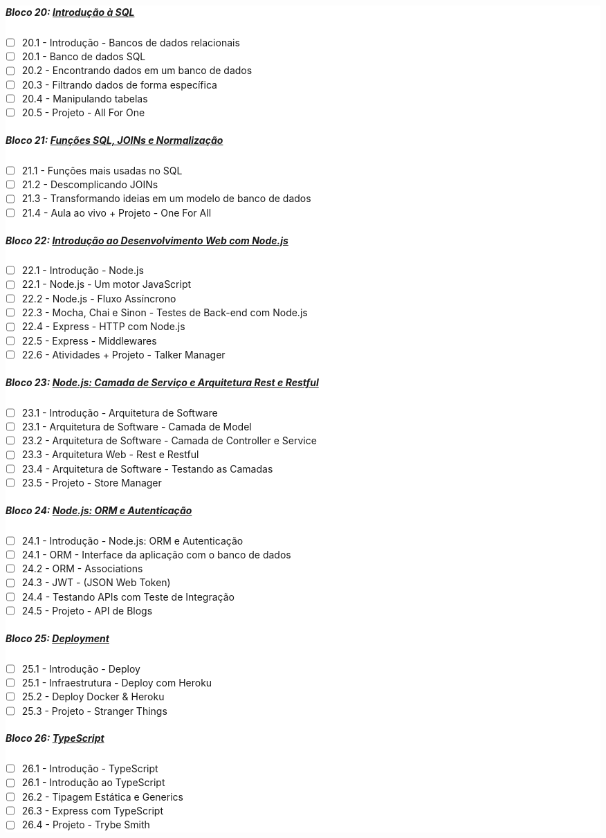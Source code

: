 ##### Bloco 20: [Introdução à SQL]()
- [ ] 20.1 - Introdução - Bancos de dados relacionais
- [ ] 20.1 - Banco de dados SQL
- [ ] 20.2 - Encontrando dados em um banco de dados
- [ ] 20.3 - Filtrando dados de forma específica
- [ ] 20.4 - Manipulando tabelas
- [ ] 20.5 - Projeto - All For One

##### Bloco 21: [Funções SQL, JOINs e Normalização]()
- [ ] 21.1 - Funções mais usadas no SQL
- [ ] 21.2 - Descomplicando JOINs 
- [ ] 21.3 - Transformando ideias em um modelo de banco de dados
- [ ] 21.4 - Aula ao vivo + Projeto - One For All

##### Bloco 22: [Introdução ao Desenvolvimento Web com Node.js]()
- [ ] 22.1 - Introdução - Node.js
- [ ] 22.1 - Node.js - Um motor JavaScript
- [ ] 22.2 - Node.js - Fluxo Assíncrono
- [ ] 22.3 - Mocha, Chai e Sinon - Testes de Back-end com Node.js
- [ ] 22.4 - Express - HTTP com Node.js 
- [ ] 22.5 - Express - Middlewares
- [ ] 22.6 - Atividades + Projeto - Talker Manager

##### Bloco 23: [Node.js: Camada de Serviço e Arquitetura Rest e Restful]()
- [ ] 23.1 - Introdução - Arquitetura de Software
- [ ] 23.1 - Arquitetura de Software - Camada de Model
- [ ] 23.2 - Arquitetura de Software - Camada de Controller e Service
- [ ] 23.3 - Arquitetura Web - Rest e Restful
- [ ] 23.4 - Arquitetura de Software - Testando as Camadas
- [ ] 23.5 - Projeto - Store Manager

##### Bloco 24: [Node.js: ORM e Autenticação]()
- [ ] 24.1 - Introdução - Node.js: ORM e Autenticação
- [ ] 24.1 - ORM - Interface da aplicação com o banco de dados
- [ ] 24.2 - ORM - Associations
- [ ] 24.3 - JWT - (JSON Web Token)
- [ ] 24.4 - Testando APIs com Teste de Integração
- [ ] 24.5 - Projeto - API de Blogs

##### Bloco 25: [Deployment]()
- [ ] 25.1 - Introdução - Deploy
- [ ] 25.1 - Infraestrutura - Deploy com Heroku
- [ ] 25.2 - Deploy Docker & Heroku
- [ ] 25.3 - Projeto - Stranger Things

##### Bloco 26: [TypeScript]()
- [ ] 26.1 - Introdução - TypeScript
- [ ] 26.1 - Introdução ao TypeScript
- [ ] 26.2 - Tipagem Estática e Generics
- [ ] 26.3 - Express com TypeScript
- [ ] 26.4 - Projeto - Trybe Smith
